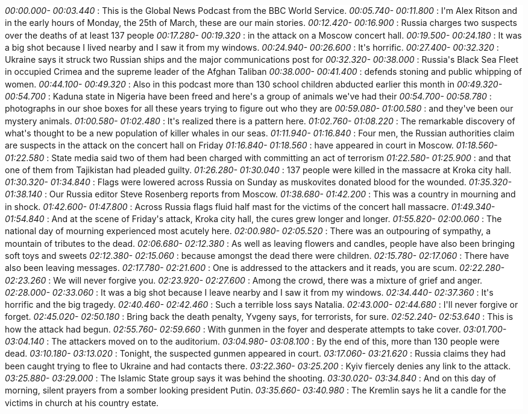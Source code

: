 *00:00.000- 00:03.440* :  This is the Global News Podcast from the BBC World Service.
*00:05.740- 00:11.800* :  I'm Alex Ritson and in the early hours of Monday, the 25th of March, these are our main stories.
*00:12.420- 00:16.900* :  Russia charges two suspects over the deaths of at least 137 people
*00:17.280- 00:19.320* :  in the attack on a Moscow concert hall.
*00:19.500- 00:24.180* :  It was a big shot because I lived nearby and I saw it from my windows.
*00:24.940- 00:26.600* :  It's horrific.
*00:27.400- 00:32.320* :  Ukraine says it struck two Russian ships and the major communications post for
*00:32.320- 00:38.000* :  Russia's Black Sea Fleet in occupied Crimea and the supreme leader of the Afghan Taliban
*00:38.000- 00:41.400* :  defends stoning and public whipping of women.
*00:44.100- 00:49.320* :  Also in this podcast more than 130 school children abducted earlier this month in
*00:49.320- 00:54.700* :  Kaduna state in Nigeria have been freed and here's a group of animals we've had their
*00:54.700- 00:58.780* :  photographs in our shoe boxes for all these years trying to figure out who they are
*00:59.080- 01:00.580* :  and they've been our mystery animals.
*01:00.580- 01:02.480* :  It's realized there is a pattern here.
*01:02.760- 01:08.220* :  The remarkable discovery of what's thought to be a new population of killer whales in our seas.
*01:11.940- 01:16.840* :  Four men, the Russian authorities claim are suspects in the attack on the concert hall on Friday
*01:16.840- 01:18.560* :  have appeared in court in Moscow.
*01:18.560- 01:22.580* :  State media said two of them had been charged with committing an act of terrorism
*01:22.580- 01:25.900* :  and that one of them from Tajikistan had pleaded guilty.
*01:26.280- 01:30.040* :  137 people were killed in the massacre at Kroka city hall.
*01:30.320- 01:34.840* :  Flags were lowered across Russia on Sunday as muskovites donated blood for the wounded.
*01:35.320- 01:38.140* :  Our Russia editor Steve Rosenberg reports from Moscow.
*01:38.680- 01:42.200* :  This was a country in mourning and in shock.
*01:42.600- 01:47.800* :  Across Russia flags fluid half mast for the victims of the concert hall massacre.
*01:49.340- 01:54.840* :  And at the scene of Friday's attack, Kroka city hall, the cures grew longer and longer.
*01:55.820- 02:00.060* :  The national day of mourning experienced most acutely here.
*02:00.980- 02:05.520* :  There was an outpouring of sympathy, a mountain of tributes to the dead.
*02:06.680- 02:12.380* :  As well as leaving flowers and candles, people have also been bringing soft toys and sweets
*02:12.380- 02:15.060* :  because amongst the dead there were children.
*02:15.780- 02:17.060* :  There have also been leaving messages.
*02:17.780- 02:21.600* :  One is addressed to the attackers and it reads, you are scum.
*02:22.280- 02:23.260* :  We will never forgive you.
*02:23.920- 02:27.600* :  Among the crowd, there was a mixture of grief and anger.
*02:28.000- 02:33.060* :  It was a big shot because I leave nearby and I saw it from my windows.
*02:34.440- 02:37.360* :  It's horrific and the big tragedy.
*02:40.460- 02:42.460* :  Such a terrible loss says Natalia.
*02:43.000- 02:44.680* :  I'll never forgive or forget.
*02:45.020- 02:50.180* :  Bring back the death penalty, Yvgeny says, for terrorists, for sure.
*02:52.240- 02:53.640* :  This is how the attack had begun.
*02:55.760- 02:59.660* :  With gunmen in the foyer and desperate attempts to take cover.
*03:01.700- 03:04.140* :  The attackers moved on to the auditorium.
*03:04.980- 03:08.100* :  By the end of this, more than 130 people were dead.
*03:10.180- 03:13.020* :  Tonight, the suspected gunmen appeared in court.
*03:17.060- 03:21.620* :  Russia claims they had been caught trying to flee to Ukraine and had contacts there.
*03:22.360- 03:25.200* :  Kyiv fiercely denies any link to the attack.
*03:25.880- 03:29.000* :  The Islamic State group says it was behind the shooting.
*03:30.020- 03:34.840* :  And on this day of morning, silent prayers from a somber looking president Putin.
*03:35.660- 03:40.980* :  The Kremlin says he lit a candle for the victims in church at his country estate.